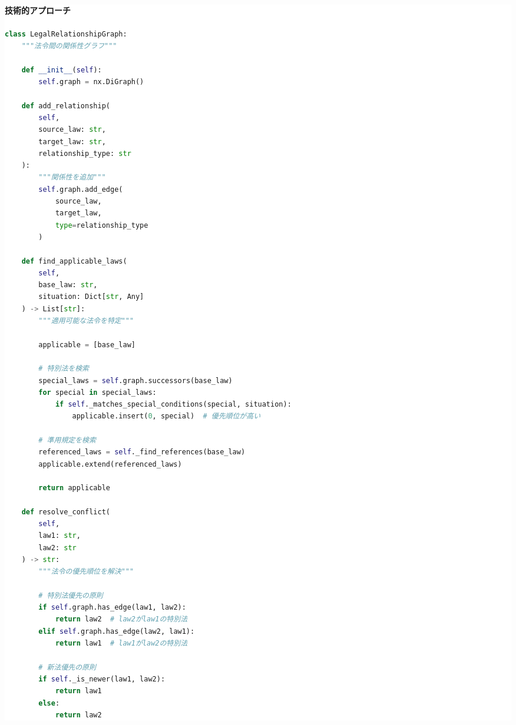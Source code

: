 #### 技術的アプローチ

```python
class LegalRelationshipGraph:
    """法令間の関係性グラフ"""
    
    def __init__(self):
        self.graph = nx.DiGraph()
        
    def add_relationship(
        self,
        source_law: str,
        target_law: str,
        relationship_type: str
    ):
        """関係性を追加"""
        self.graph.add_edge(
            source_law,
            target_law,
            type=relationship_type
        )
    
    def find_applicable_laws(
        self,
        base_law: str,
        situation: Dict[str, Any]
    ) -> List[str]:
        """適用可能な法令を特定"""
        
        applicable = [base_law]
        
        # 特別法を検索
        special_laws = self.graph.successors(base_law)
        for special in special_laws:
            if self._matches_special_conditions(special, situation):
                applicable.insert(0, special)  # 優先順位が高い
        
        # 準用規定を検索
        referenced_laws = self._find_references(base_law)
        applicable.extend(referenced_laws)
        
        return applicable
    
    def resolve_conflict(
        self,
        law1: str,
        law2: str
    ) -> str:
        """法令の優先順位を解決"""
        
        # 特別法優先の原則
        if self.graph.has_edge(law1, law2):
            return law2  # law2がlaw1の特別法
        elif self.graph.has_edge(law2, law1):
            return law1  # law1がlaw2の特別法
        
        # 新法優先の原則
        if self._is_newer(law1, law2):
            return law1
        else:
            return law2
```
